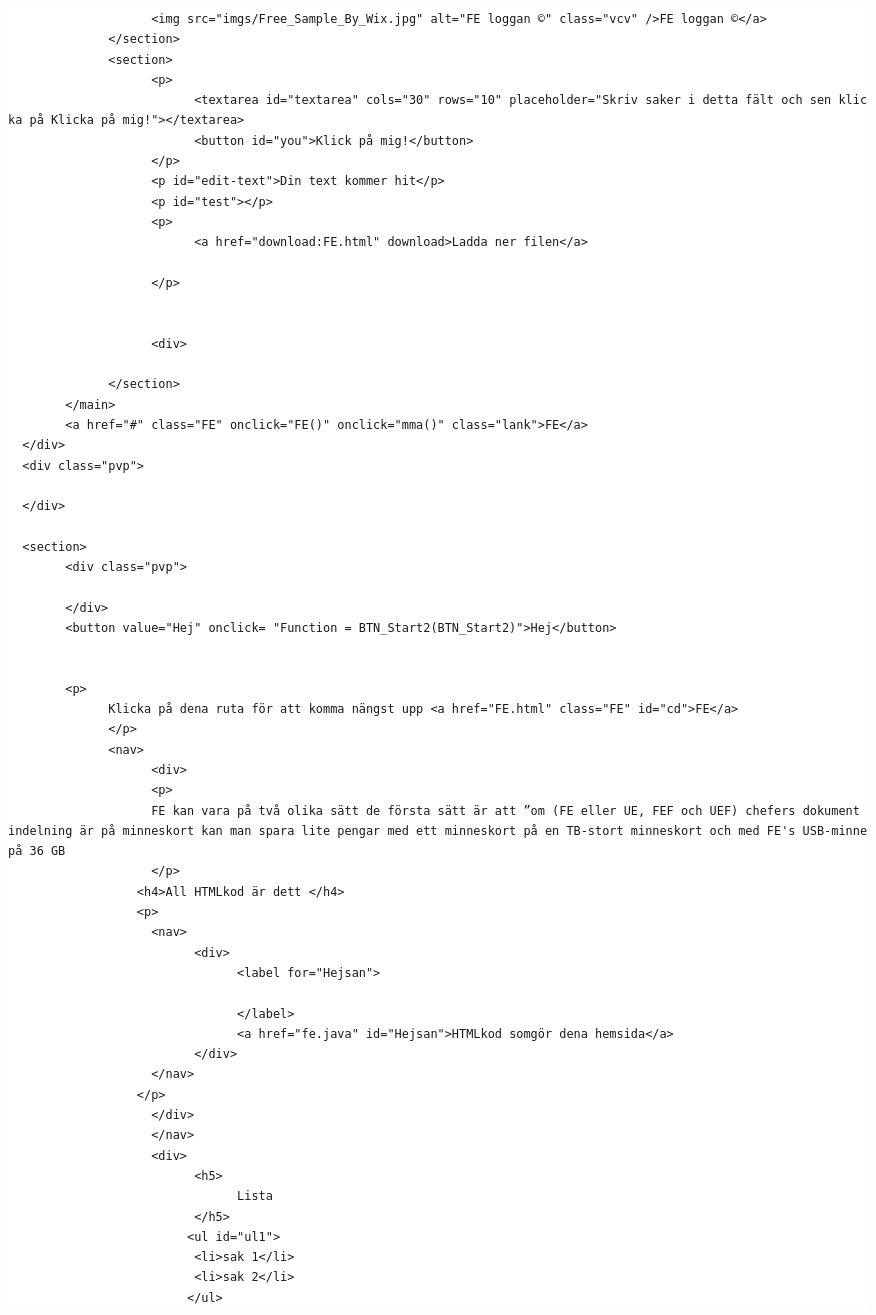                         <img src="imgs/Free_Sample_By_Wix.jpg" alt="FE loggan ©" class="vcv" />FE loggan ©</a>
                  </section>
                  <section>
                        <p>
                              <textarea id="textarea" cols="30" rows="10" placeholder="Skriv saker i detta fält och sen klicka på Klicka på mig!"></textarea>
                              <button id="you">Klick på mig!</button>
                        </p>
                        <p id="edit-text">Din text kommer hit</p>
                        <p id="test"></p>
                        <p>
                              <a href="download:FE.html" download>Ladda ner filen</a>

                        </p>
                        

                        <div>
                        
                  </section>
            </main>
            <a href="#" class="FE" onclick="FE()" onclick="mma()" class="lank">FE</a>
      </div>
      <div class="pvp">

      </div>
      
      <section>
            <div class="pvp">
                 
            </div>
            <button value="Hej" onclick= "Function = BTN_Start2(BTN_Start2)">Hej</button>
            
            
            <p>
                  Klicka på dena ruta för att komma nängst upp <a href="FE.html" class="FE" id="cd">FE</a>
                  </p>
                  <nav>
                        <div>
                        <p>
                        FE kan vara på två olika sätt de första sätt är att ”om (FE eller UE, FEF och UEF) chefers dokument indelning är på minneskort kan man spara lite pengar med ett minneskort på en TB-stort minneskort och med FE's USB-minne på 36 GB
                        </p>
                      <h4>All HTMLkod är dett </h4>
                      <p>
                        <nav>
                              <div>
                                    <label for="Hejsan">
                                          
                                    </label>
                                    <a href="fe.java" id="Hejsan">HTMLkod somgör dena hemsida</a>
                              </div>
                        </nav>
                      </p>
                        </div>
                        </nav>
                        <div>
                              <h5>
                                    Lista
                              </h5>
                             <ul id="ul1">
                              <li>sak 1</li>
                              <li>sak 2</li>
                             </ul>
                             